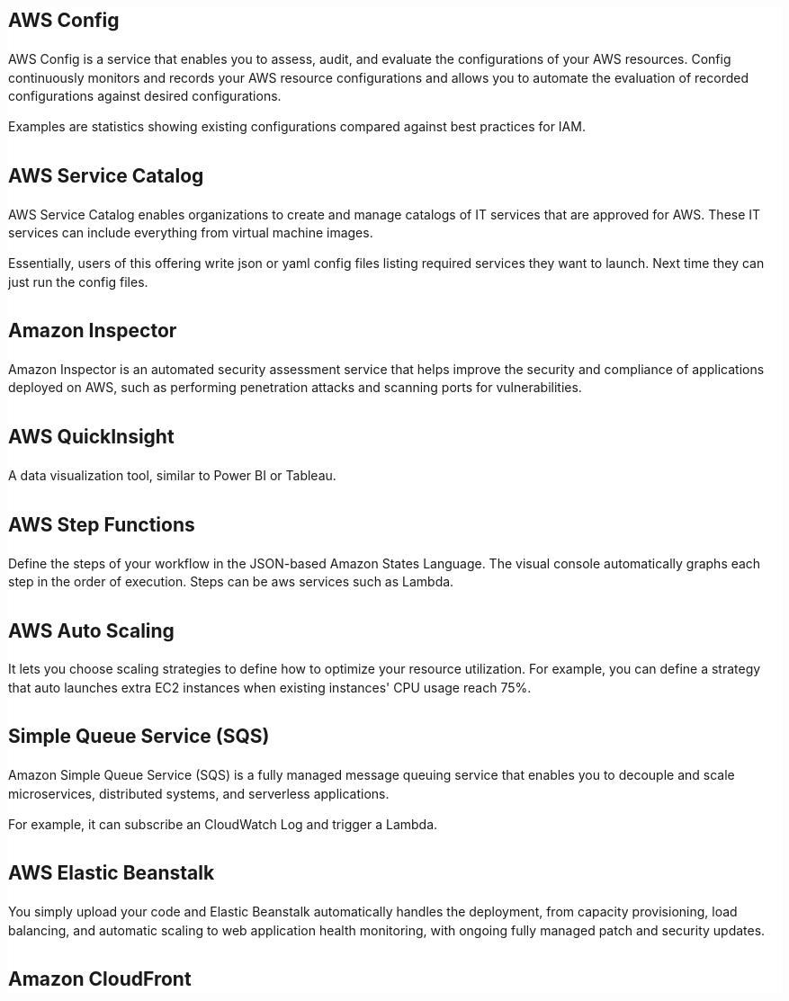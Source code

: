 ## AWS Config

AWS Config is a service that enables you to assess, audit, and evaluate the configurations of your AWS resources. Config continuously monitors and records your AWS resource configurations and allows you to automate the evaluation of recorded configurations against desired configurations. 

Examples are statistics showing existing configurations compared against best practices for IAM.

## AWS Service Catalog

AWS Service Catalog enables organizations to create and manage catalogs of IT services that are approved for AWS. These IT services can include everything from virtual machine images.

Essentially, users of this offering write json or yaml config files listing required services they want to launch. Next time they can just run the config files.

## Amazon Inspector

Amazon Inspector is an automated security assessment service that helps improve the security and compliance of applications deployed on AWS, such as performing penetration attacks and scanning ports for vulnerabilities.

## AWS QuickInsight

A data visualization tool, similar to Power BI or Tableau.

## AWS Step Functions

Define the steps of your workflow in the JSON-based Amazon States Language. The visual console automatically graphs each step in the order of execution. Steps can be aws services such as Lambda.

## AWS Auto Scaling

It lets you choose scaling strategies to define how to optimize your resource utilization. For example, you can define a strategy that auto launches extra EC2 instances when existing instances' CPU usage reach 75%.

## Simple Queue Service (SQS)

Amazon Simple Queue Service (SQS) is a fully managed message queuing service that enables you to decouple and scale microservices, distributed systems, and serverless applications. 

For example, it can subscribe an CloudWatch Log and trigger a Lambda.

## AWS Elastic Beanstalk

You simply upload your code and Elastic Beanstalk automatically handles the deployment, from capacity provisioning, load balancing, and automatic scaling to web application health monitoring, with ongoing fully managed patch and security updates. 

## Amazon CloudFront
